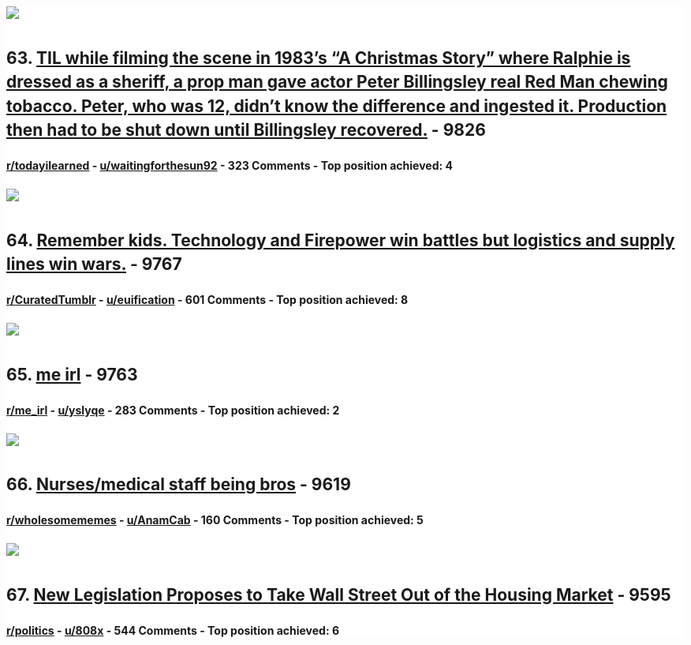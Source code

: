 <a href="https://v.redd.it/oevq0x0doq4c1"><img src="https://external-preview.redd.it/Z3V1ZHh5dGNvcTRjMR67M2J4nLAZC8Oi7Ku8hURvRf_PSopXqMZ8fB9y328Y.png?width=140&amp;height=140&amp;crop=140:140,smart&amp;format=jpg&amp;v=enabled&amp;lthumb=true&amp;s=08df808fcde1337a2072e3cd3d705a5f30ccc823"></img></a>

## 63. [TIL while filming the scene in 1983’s “A Christmas Story” where Ralphie is dressed as a sheriff, a prop man gave actor Peter Billingsley real Red Man chewing tobacco. Peter, who was 12, didn’t know the difference and ingested it. Production then had to be shut down until Billingsley recovered.](http://reddit.com/r/todayilearned/comments/18cgxt7/til_while_filming_the_scene_in_1983s_a_christmas/) - 9826
#### [r/todayilearned](http://reddit.com/r/todayilearned) - [u/waitingforthesun92](http://reddit.com/u/waitingforthesun92) - 323 Comments - Top position achieved: 4

<a href="https://people.com/movies/a-christmas-story-star-peter-billingsley-says-prop-man-on-film-gave-him-real-chewing-tobacco/"><img src="https://a.thumbs.redditmedia.com/R1YfG3wEFa9YSBGPCUykjzF7QZT0rVSP13PsYzRU9p8.jpg"></img></a>

## 64. [Remember kids. Technology and Firepower win battles but logistics and supply lines win wars.](http://reddit.com/r/CuratedTumblr/comments/18c66b3/remember_kids_technology_and_firepower_win/) - 9767
#### [r/CuratedTumblr](http://reddit.com/r/CuratedTumblr) - [u/euification](http://reddit.com/u/euification) - 601 Comments - Top position achieved: 8

<a href="https://i.redd.it/qr7ivz1lyo4c1.jpg"><img src="https://b.thumbs.redditmedia.com/4k_pLXvUv7p_7SuHoN4LsPnEONlLGJI-06HsYGFcwnI.jpg"></img></a>

## 65. [me irl](http://reddit.com/r/me_irl/comments/18c6fu0/me_irl/) - 9763
#### [r/me_irl](http://reddit.com/r/me_irl) - [u/yslyqe](http://reddit.com/u/yslyqe) - 283 Comments - Top position achieved: 2

<a href="https://i.redd.it/ot6n5jev0p4c1.png"><img src="https://b.thumbs.redditmedia.com/Jsrxp7AEonBVJYtJUYGwAZuIidIajBn2vWKshE10JQM.jpg"></img></a>

## 66. [Nurses/medical staff being bros](http://reddit.com/r/wholesomememes/comments/18cj1b5/nursesmedical_staff_being_bros/) - 9619
#### [r/wholesomememes](http://reddit.com/r/wholesomememes) - [u/AnamCab](http://reddit.com/u/AnamCab) - 160 Comments - Top position achieved: 5

<a href="https://i.redd.it/9vks66ebrr4c1.jpeg"><img src="https://b.thumbs.redditmedia.com/-hPIltE2KrVBMuOrxVj_mfGokr_fEIwDvC60bWJ8gjM.jpg"></img></a>

## 67. [New Legislation Proposes to Take Wall Street Out of the Housing Market](http://reddit.com/r/politics/comments/18chgmo/new_legislation_proposes_to_take_wall_street_out/) - 9595
#### [r/politics](http://reddit.com/r/politics) - [u/808x](http://reddit.com/u/808x) - 544 Comments - Top position achieved: 6
